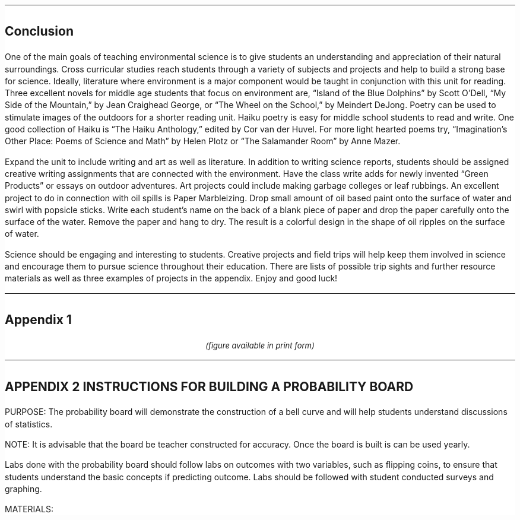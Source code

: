  </p>
<hr/>
 <h2>
  Conclusion
 </h2>
 One of the main goals of teaching environmental science is to give students an understanding and appreciation of their natural surroundings. Cross curricular studies reach students through a variety of subjects and projects and help to build a strong base for science. Ideally, literature where environment is a major component would be taught in conjunction with this unit for reading. Three excellent novels for middle age students that focus on environment are, “Island of the Blue Dolphins” by Scott O’Dell, “My Side of the Mountain,” by Jean Craighead George, or “The Wheel on the School,” by Meindert DeJong. Poetry can be used to stimulate images of the outdoors for a shorter reading unit. Haiku poetry is easy for middle school students to read and write. One good collection of Haiku is “The Haiku Anthology,” edited by Cor van der Huvel. For more light hearted poems try, “Imagination’s Other Place: Poems of Science and Math” by Helen Plotz or “The Salamander Room” by Anne Mazer.
 <p>
  Expand the unit to include writing and art as well as literature. In addition to writing science reports, students should be assigned creative writing assignments that are connected with the environment. Have the class write adds for newly invented “Green Products” or essays on outdoor adventures. Art projects could include making garbage colleges or leaf rubbings. An excellent project to do in connection with oil spills is Paper Marbleizing. Drop small amount of oil based paint onto the surface of water and swirl with popsicle sticks. Write each student’s name on the back of a blank piece of paper and drop the paper carefully onto the surface of the water. Remove the paper and hang to dry. The result is a colorful design in the shape of oil ripples on the surface of water.
 </p>
 <p>
  Science should be engaging and interesting to students. Creative projects and field trips will help keep them involved in science and encourage them to pursue science throughout their education. There are lists of possible trip sights and further resource materials as well as three examples of projects in the appendix. Enjoy and good luck!
 </p>
<hr/>
 <h2>
  Appendix 1
 </h2>
 <center>
  <i>
   <font size="-1">
    (figure available in print form)
   </font>
  </i>
 </center>
 <hr/>
 <h2>
  APPENDIX 2 INSTRUCTIONS FOR BUILDING A PROBABILITY BOARD
 </h2>
 PURPOSE: The probability board will demonstrate the construction of a bell curve and will help students understand discussions of statistics.
 <p>
  NOTE: It is advisable that the board be teacher constructed for accuracy. Once the board is built is can be used yearly.
 </p>
 <p>
  Labs done with the probability board should follow labs on outcomes with two variables, such as flipping coins, to ensure that students understand the basic concepts if predicting outcome. Labs should be followed with student conducted surveys and graphing.
 </p>
 <p>
  MATERIALS:
 </p>
<blockquote>
  <dl>
   <dt>